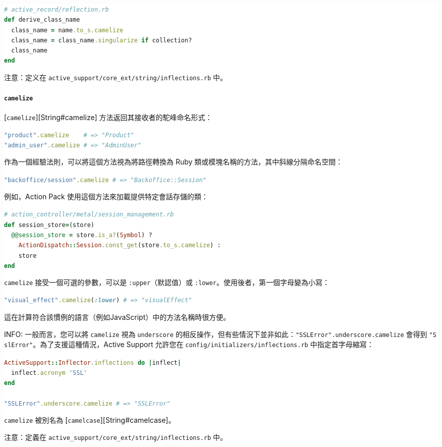 ```ruby
# active_record/reflection.rb
def derive_class_name
  class_name = name.to_s.camelize
  class_name = class_name.singularize if collection?
  class_name
end
```

注意：定义在 `active_support/core_ext/string/inflections.rb` 中。


#### `camelize`

[`camelize`][String#camelize] 方法返回其接收者的駝峰命名形式：

```ruby
"product".camelize    # => "Product"
"admin_user".camelize # => "AdminUser"
```

作為一個經驗法則，可以將這個方法視為將路徑轉換為 Ruby 類或模塊名稱的方法，其中斜線分隔命名空間：

```ruby
"backoffice/session".camelize # => "Backoffice::Session"
```

例如，Action Pack 使用這個方法來加載提供特定會話存儲的類：

```ruby
# action_controller/metal/session_management.rb
def session_store=(store)
  @@session_store = store.is_a?(Symbol) ?
    ActionDispatch::Session.const_get(store.to_s.camelize) :
    store
end
```

`camelize` 接受一個可選的參數，可以是 `:upper`（默認值）或 `:lower`。使用後者，第一個字母變為小寫：
```ruby
"visual_effect".camelize(:lower) # => "visualEffect"
```

這在計算符合該慣例的語言（例如JavaScript）中的方法名稱時很方便。

INFO: 一般而言，您可以將 `camelize` 視為 `underscore` 的相反操作，但有些情況下並非如此：`"SSLError".underscore.camelize` 會得到 `"SslError"`。為了支援這種情況，Active Support 允許您在 `config/initializers/inflections.rb` 中指定首字母縮寫：

```ruby
ActiveSupport::Inflector.inflections do |inflect|
  inflect.acronym 'SSL'
end

"SSLError".underscore.camelize # => "SSLError"
```

`camelize` 被別名為 [`camelcase`][String#camelcase]。

注意：定義在 `active_support/core_ext/string/inflections.rb` 中。
